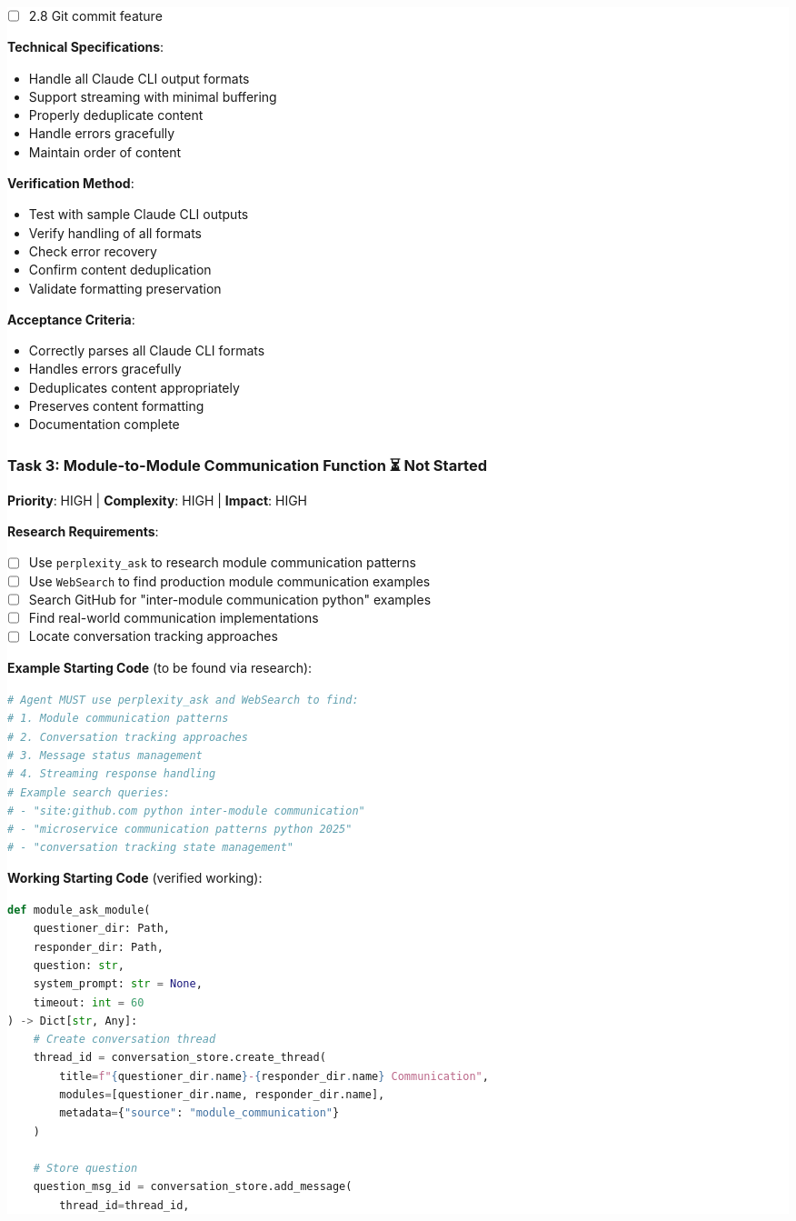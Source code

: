 - [ ] 2.8 Git commit feature

**Technical Specifications**:
- Handle all Claude CLI output formats
- Support streaming with minimal buffering
- Properly deduplicate content
- Handle errors gracefully
- Maintain order of content

**Verification Method**:
- Test with sample Claude CLI outputs
- Verify handling of all formats
- Check error recovery
- Confirm content deduplication
- Validate formatting preservation

**Acceptance Criteria**:
- Correctly parses all Claude CLI formats
- Handles errors gracefully
- Deduplicates content appropriately
- Preserves content formatting
- Documentation complete

### Task 3: Module-to-Module Communication Function ⏳ Not Started

**Priority**: HIGH | **Complexity**: HIGH | **Impact**: HIGH

**Research Requirements**:
- [ ] Use `perplexity_ask` to research module communication patterns
- [ ] Use `WebSearch` to find production module communication examples
- [ ] Search GitHub for "inter-module communication python" examples
- [ ] Find real-world communication implementations
- [ ] Locate conversation tracking approaches

**Example Starting Code** (to be found via research):
```python
# Agent MUST use perplexity_ask and WebSearch to find:
# 1. Module communication patterns
# 2. Conversation tracking approaches
# 3. Message status management
# 4. Streaming response handling
# Example search queries:
# - "site:github.com python inter-module communication" 
# - "microservice communication patterns python 2025"
# - "conversation tracking state management"
```

**Working Starting Code** (verified working):
```python
def module_ask_module(
    questioner_dir: Path,
    responder_dir: Path,
    question: str,
    system_prompt: str = None,
    timeout: int = 60
) -> Dict[str, Any]:
    # Create conversation thread
    thread_id = conversation_store.create_thread(
        title=f"{questioner_dir.name}-{responder_dir.name} Communication",
        modules=[questioner_dir.name, responder_dir.name],
        metadata={"source": "module_communication"}
    )
    
    # Store question
    question_msg_id = conversation_store.add_message(
        thread_id=thread_id,
```